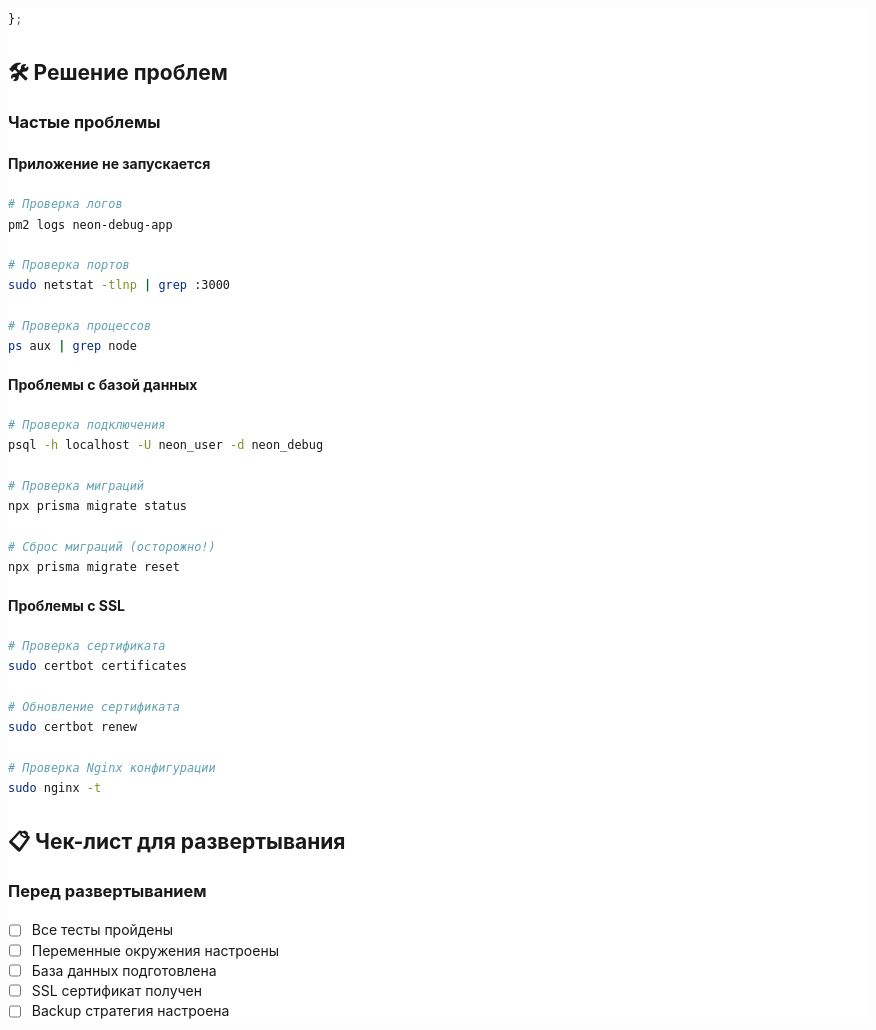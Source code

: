 ```javascript
};
```

## 🛠️ Решение проблем

### Частые проблемы

#### Приложение не запускается
```bash
# Проверка логов
pm2 logs neon-debug-app

# Проверка портов
sudo netstat -tlnp | grep :3000

# Проверка процессов
ps aux | grep node
```

#### Проблемы с базой данных
```bash
# Проверка подключения
psql -h localhost -U neon_user -d neon_debug

# Проверка миграций
npx prisma migrate status

# Сброс миграций (осторожно!)
npx prisma migrate reset
```

#### Проблемы с SSL
```bash
# Проверка сертификата
sudo certbot certificates

# Обновление сертификата
sudo certbot renew

# Проверка Nginx конфигурации
sudo nginx -t
```

## 📋 Чек-лист для развертывания

### Перед развертыванием
- [ ] Все тесты пройдены
- [ ] Переменные окружения настроены
- [ ] База данных подготовлена
- [ ] SSL сертификат получен
- [ ] Backup стратегия настроена
